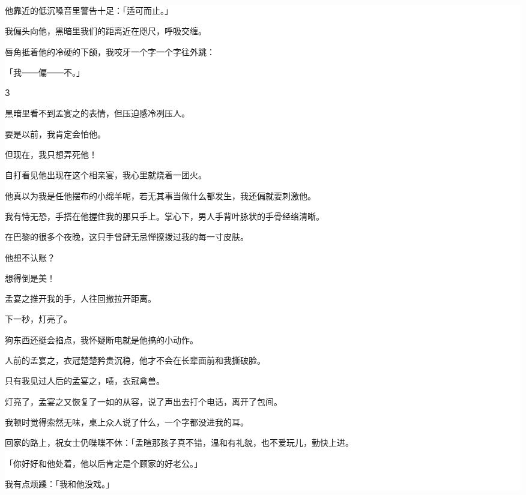 
他靠近的低沉嗓音里警告十足：「适可而止。」


我偏头向他，黑暗里我们的距离近在咫尺，呼吸交缠。


唇角抵着他的冷硬的下颌，我咬牙一个字一个字往外跳：


「我——偏——不。」


3


黑暗里看不到孟宴之的表情，但压迫感冷冽压人。


要是以前，我肯定会怕他。


但现在，我只想弄死他！


自打看见他出现在这个相亲宴，我心里就烧着一团火。


他真以为我是任他摆布的小绵羊呢，若无其事当做什么都发生，我还偏就要刺激他。


我有恃无恐，手搭在他握住我的那只手上。掌心下，男人手背叶脉状的手骨经络清晰。


在巴黎的很多个夜晚，这只手曾肆无忌惮撩拨过我的每一寸皮肤。


他想不认账？


想得倒是美！


孟宴之推开我的手，人往回撤拉开距离。


下一秒，灯亮了。


狗东西还挺会掐点，我怀疑断电就是他搞的小动作。


人前的孟宴之，衣冠楚楚矜贵沉稳，他才不会在长辈面前和我撕破脸。


只有我见过人后的孟宴之，啧，衣冠禽兽。


灯亮了，孟宴之又恢复了一如的从容，说了声出去打个电话，离开了包间。


我顿时觉得索然无味，桌上众人说了什么，一个字都没进我的耳。


回家的路上，祝女士仍喋喋不休：「孟暄那孩子真不错，温和有礼貌，也不爱玩儿，勤快上进。


「你好好和他处着，他以后肯定是个顾家的好老公。」


我有点烦躁：「我和他没戏。」

